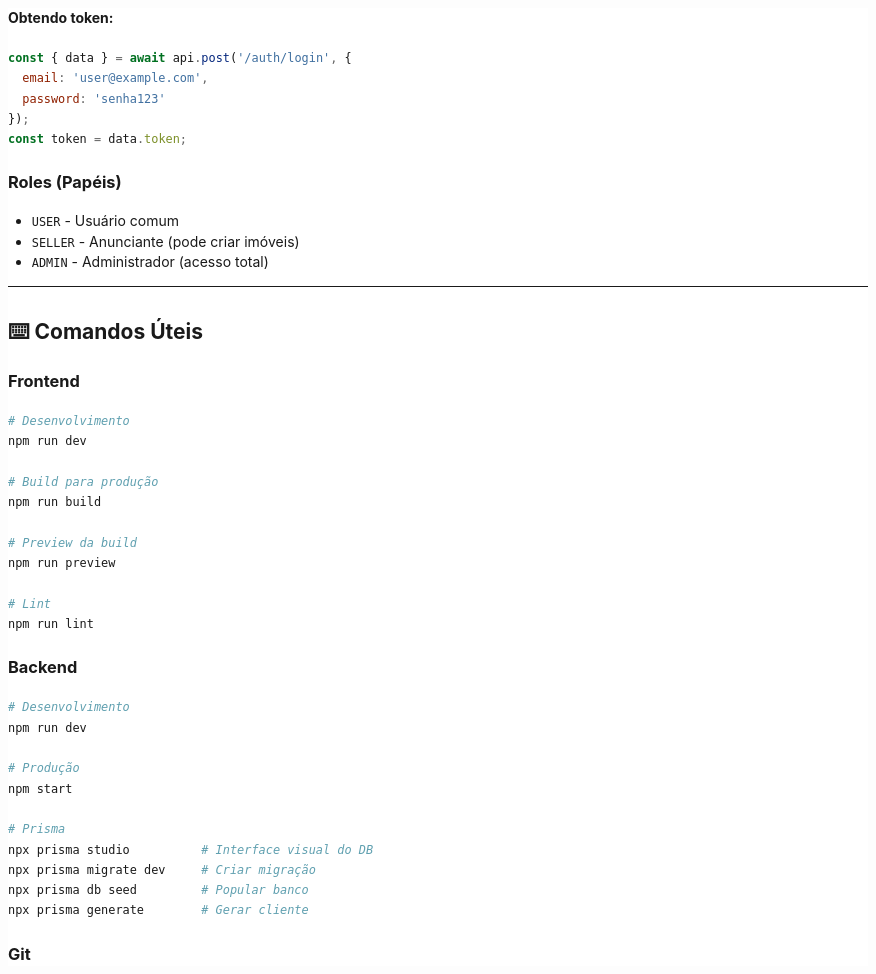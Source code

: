 #### Obtendo token:
```javascript
const { data } = await api.post('/auth/login', {
  email: 'user@example.com',
  password: 'senha123'
});
const token = data.token;
```

### Roles (Papéis)
- `USER` - Usuário comum
- `SELLER` - Anunciante (pode criar imóveis)
- `ADMIN` - Administrador (acesso total)

---

## ⌨️ Comandos Úteis

### Frontend

```bash
# Desenvolvimento
npm run dev

# Build para produção
npm run build

# Preview da build
npm run preview

# Lint
npm run lint
```

### Backend

```bash
# Desenvolvimento
npm run dev

# Produção
npm start

# Prisma
npx prisma studio          # Interface visual do DB
npx prisma migrate dev     # Criar migração
npx prisma db seed         # Popular banco
npx prisma generate        # Gerar cliente
```

### Git
